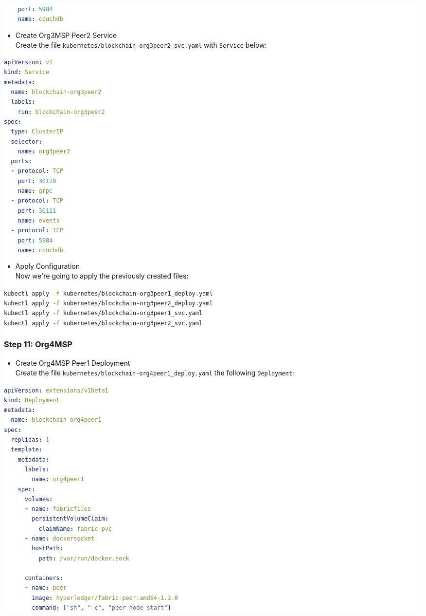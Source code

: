 ```yaml
    port: 5984
    name: couchdb
```
- Create Org3MSP Peer2 Service  
Create the file `kubernetes/blockchain-org3peer2_svc.yaml` with `Service` below:
```yaml
apiVersion: v1
kind: Service
metadata:
  name: blockchain-org3peer2
  labels:
    run: blockchain-org3peer2
spec:
  type: ClusterIP 
  selector:
    name: org3peer2
  ports:
  - protocol: TCP
    port: 30110
    name: grpc
  - protocol: TCP
    port: 30111
    name: events
  - protocol: TCP
    port: 5984
    name: couchdb
```
- Apply Configuration  
Now we're going to apply the previously created files:
```sh
kubectl apply -f kubernetes/blockchain-org3peer1_deploy.yaml
kubectl apply -f kubernetes/blockchain-org3peer2_deploy.yaml
kubectl apply -f kubernetes/blockchain-org3peer1_svc.yaml
kubectl apply -f kubernetes/blockchain-org3peer2_svc.yaml
```

### Step 11: Org4MSP

- Create Org4MSP Peer1 Deployment  
Create the file `kubernetes/blockchain-org4peer1_deploy.yaml` the following `Deployment`:
```yaml
apiVersion: extensions/v1beta1
kind: Deployment
metadata:
  name: blockchain-org4peer1
spec:
  replicas: 1
  template:
    metadata:
      labels:
        name: org4peer1
    spec:
      volumes:
      - name: fabricfiles
        persistentVolumeClaim:
          claimName: fabric-pvc
      - name: dockersocket
        hostPath:
          path: /var/run/docker.sock

      containers:
      - name: peer
        image: hyperledger/fabric-peer:amd64-1.3.0
        command: ["sh", "-c", "peer node start"]
```